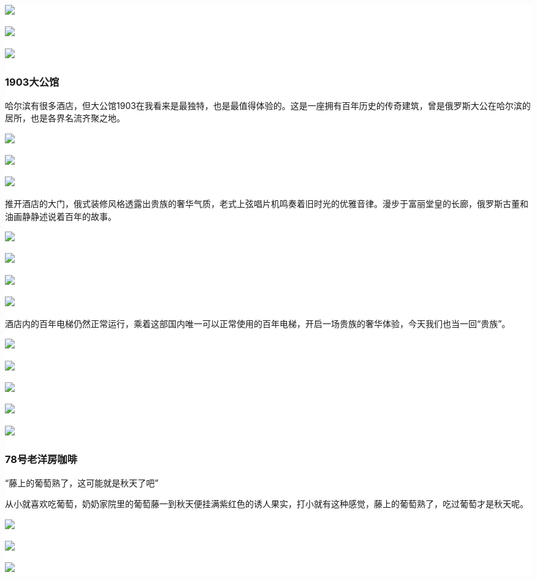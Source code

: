 ![](https://s.tuniu.net/qn/image/ae3c707023135255feba4adfce17b52d/8c631ceb-c7ce-466e-a5c1-2f3665a19dcb.jpg?imageView2/2/w/800/h/0)

![](https://s.tuniu.net/qn/image/ae3c707023135255feba4adfce17b52d/72b64bf4-f5f3-41fd-9ade-e5d6f02c09a8.jpg?imageView2/2/w/800/h/0)

![](https://s.tuniu.net/qn/image/ae3c707023135255feba4adfce17b52d/96670b54-53a7-4a4f-85e3-e376400cbb26.jpg?imageView2/2/w/800/h/0)

### 1903大公馆

哈尔滨有很多酒店，但大公馆1903在我看来是最独特，也是最值得体验的。这是一座拥有百年历史的传奇建筑，曾是俄罗斯大公在哈尔滨的居所，也是各界名流齐聚之地。

![](https://s.tuniu.net/qn/image/ae3c707023135255feba4adfce17b52d/d51a1dca-8352-4893-b5a6-6f3d94b8c5d7.jpg?imageView2/2/w/800/h/0)

![](https://s.tuniu.net/qn/image/ae3c707023135255feba4adfce17b52d/82ef2ab7-1060-4c98-c478-a4ae803eb649.jpg?imageView2/2/w/800/h/0)

![](https://s.tuniu.net/qn/image/ae3c707023135255feba4adfce17b52d/ed86f3d7-bbb0-4b96-a78c-e4fa73f7d7d4.jpg?imageView2/2/w/800/h/0)

推开酒店的大门，俄式装修风格透露出贵族的奢华气质，老式上弦唱片机鸣奏着旧时光的优雅音律。漫步于富丽堂皇的长廊，俄罗斯古董和油画静静述说着百年的故事。

![](https://s.tuniu.net/qn/image/ae3c707023135255feba4adfce17b52d/a78f12bc-d494-435d-ef8a-4bed69d531ba.jpg?imageView2/2/w/800/h/0)

![](https://s.tuniu.net/qn/image/ae3c707023135255feba4adfce17b52d/9d0a1f63-c367-4f11-b0dc-7f847f831131.jpg?imageView2/2/w/800/h/0)

![](https://s.tuniu.net/qn/image/ae3c707023135255feba4adfce17b52d/628cd9fc-2831-4c59-b6c9-eaf50201557e.jpg?imageView2/2/w/800/h/0)

![](https://s.tuniu.net/qn/image/ae3c707023135255feba4adfce17b52d/bc2549b7-7ad1-413b-a1cb-444794fb9d28.jpg?imageView2/2/w/800/h/0)

酒店内的百年电梯仍然正常运行，乘着这部国内唯一可以正常使用的百年电梯，开启一场贵族的奢华体验，今天我们也当一回“贵族”。

![](https://s.tuniu.net/qn/image/ae3c707023135255feba4adfce17b52d/12684c2b-5e70-47b0-fb99-905018078b49.jpg?imageView2/2/w/800/h/0)

![](https://s.tuniu.net/qn/image/ae3c707023135255feba4adfce17b52d/8941b1f6-4b87-4a32-e3e9-cd0d867efc74.jpg?imageView2/2/w/800/h/0)

![](https://s.tuniu.net/qn/image/ae3c707023135255feba4adfce17b52d/7b2f35ca-f91a-47a3-a74c-ddaf1cafc4b6.jpg?imageView2/2/w/800/h/0)

![](https://s.tuniu.net/qn/image/ae3c707023135255feba4adfce17b52d/92127f07-cc0f-41f3-913a-15d8a2f61a5f.jpg?imageView2/2/w/800/h/0)

![](https://s.tuniu.net/qn/image/ae3c707023135255feba4adfce17b52d/a18dc277-0ad3-493d-a05a-248998db3e77.jpg?imageView2/2/w/800/h/0)

### 78号老洋房咖啡

“藤上的葡萄熟了，这可能就是秋天了吧”

从小就喜欢吃葡萄，奶奶家院里的葡萄藤一到秋天便挂满紫红色的诱人果实，打小就有这种感觉，藤上的葡萄熟了，吃过葡萄才是秋天呢。

![](https://s.tuniu.net/qn/image/ae3c707023135255feba4adfce17b52d/57260ce8-f044-4f27-83d5-b57a7bb664e6.jpg?imageView2/2/w/800/h/0)

![](https://s.tuniu.net/qn/image/ae3c707023135255feba4adfce17b52d/f2c68ef7-edfd-4671-da78-4f5d344f8458.jpg?imageView2/2/w/800/h/0)

![](https://s.tuniu.net/qn/image/ae3c707023135255feba4adfce17b52d/3d9cf74a-1f4a-49f7-b163-c42b162b1db5.jpg?imageView2/2/w/800/h/0)
